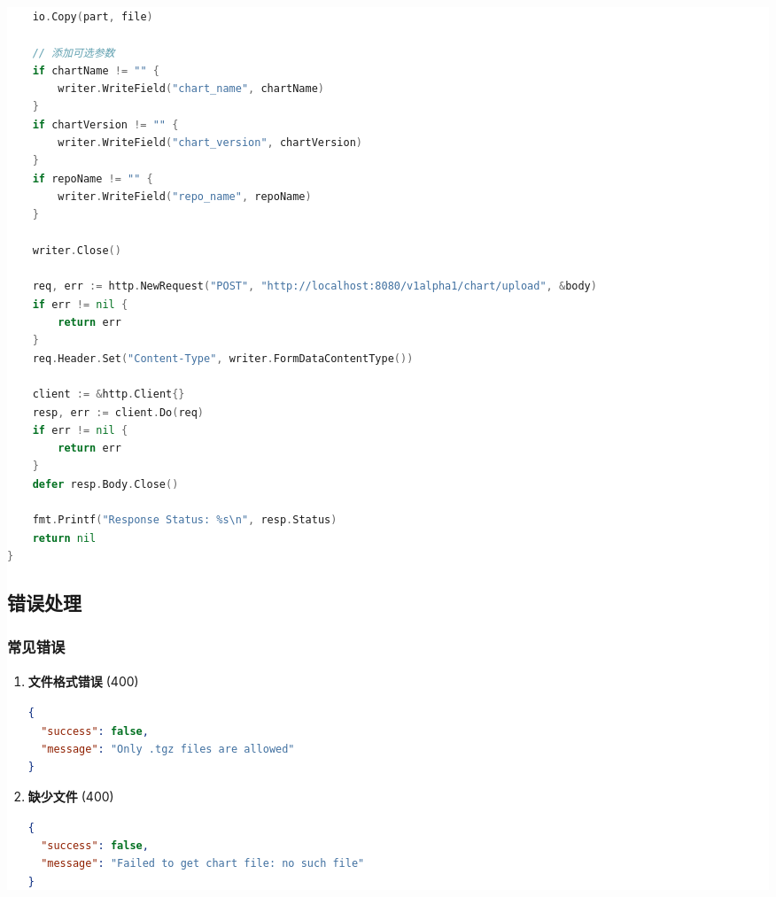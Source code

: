 ```go
    io.Copy(part, file)

    // 添加可选参数
    if chartName != "" {
        writer.WriteField("chart_name", chartName)
    }
    if chartVersion != "" {
        writer.WriteField("chart_version", chartVersion)
    }
    if repoName != "" {
        writer.WriteField("repo_name", repoName)
    }

    writer.Close()

    req, err := http.NewRequest("POST", "http://localhost:8080/v1alpha1/chart/upload", &body)
    if err != nil {
        return err
    }
    req.Header.Set("Content-Type", writer.FormDataContentType())

    client := &http.Client{}
    resp, err := client.Do(req)
    if err != nil {
        return err
    }
    defer resp.Body.Close()

    fmt.Printf("Response Status: %s\n", resp.Status)
    return nil
}
```

## 错误处理

### 常见错误

1. **文件格式错误** (400)
   ```json
   {
     "success": false,
     "message": "Only .tgz files are allowed"
   }
   ```

2. **缺少文件** (400)
   ```json
   {
     "success": false,
     "message": "Failed to get chart file: no such file"
   }
   ```
